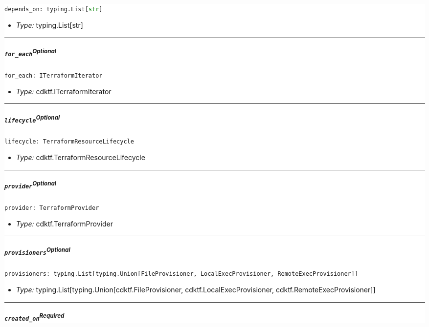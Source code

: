 ```python
depends_on: typing.List[str]
```

- *Type:* typing.List[str]

---

##### `for_each`<sup>Optional</sup> <a name="for_each" id="@cdktf/provider-cloudflare.healthcheck.Healthcheck.property.forEach"></a>

```python
for_each: ITerraformIterator
```

- *Type:* cdktf.ITerraformIterator

---

##### `lifecycle`<sup>Optional</sup> <a name="lifecycle" id="@cdktf/provider-cloudflare.healthcheck.Healthcheck.property.lifecycle"></a>

```python
lifecycle: TerraformResourceLifecycle
```

- *Type:* cdktf.TerraformResourceLifecycle

---

##### `provider`<sup>Optional</sup> <a name="provider" id="@cdktf/provider-cloudflare.healthcheck.Healthcheck.property.provider"></a>

```python
provider: TerraformProvider
```

- *Type:* cdktf.TerraformProvider

---

##### `provisioners`<sup>Optional</sup> <a name="provisioners" id="@cdktf/provider-cloudflare.healthcheck.Healthcheck.property.provisioners"></a>

```python
provisioners: typing.List[typing.Union[FileProvisioner, LocalExecProvisioner, RemoteExecProvisioner]]
```

- *Type:* typing.List[typing.Union[cdktf.FileProvisioner, cdktf.LocalExecProvisioner, cdktf.RemoteExecProvisioner]]

---

##### `created_on`<sup>Required</sup> <a name="created_on" id="@cdktf/provider-cloudflare.healthcheck.Healthcheck.property.createdOn"></a>
